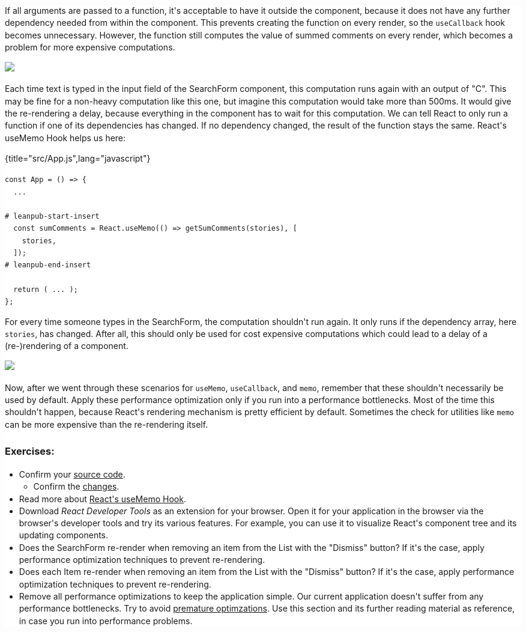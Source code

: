 If all arguments are passed to a function, it's acceptable to have it outside the component, because it does not have any further dependency needed from within the component. This prevents creating the function on every render, so the `useCallback` hook becomes unnecessary. However, the function still computes the value of summed comments on every render, which becomes a problem for more expensive computations.

![](images/usememo-1.png)

Each time text is typed in the input field of the SearchForm component, this computation runs again with an output of "C". This may be fine for a non-heavy computation like this one, but imagine this computation would take more than 500ms. It would give the re-rendering a delay, because everything in the component has to wait for this computation. We can tell React to only run a function if one of its dependencies has changed. If no dependency changed, the result of the function stays the same. React's useMemo Hook helps us here:

{title="src/App.js",lang="javascript"}
~~~~~~~
const App = () => {
  ...

# leanpub-start-insert
  const sumComments = React.useMemo(() => getSumComments(stories), [
    stories,
  ]);
# leanpub-end-insert

  return ( ... );
};
~~~~~~~

For every time someone types in the SearchForm, the computation shouldn't run again. It only runs if the dependency array, here `stories`, has changed. After all, this should only be used for cost expensive computations which could lead to a delay of a (re-)rendering of a component.

![](images/usememo-2.png)

Now, after we went through these scenarios for `useMemo`, `useCallback`, and `memo`, remember that these shouldn't necessarily be used by default. Apply these performance optimization only if you run into a performance bottlenecks. Most of the time this shouldn't happen, because React's rendering mechanism is pretty efficient by default. Sometimes the check for utilities like `memo` can be more expensive than the re-rendering itself.

### Exercises:

* Confirm your [source code](https://codesandbox.io/s/github/the-road-to-learn-react/hacker-stories/tree/2021/Performance-in-React).
  * Confirm the [changes](https://github.com/the-road-to-learn-react/hacker-stories/compare/2021/react-modern-final...2021/Performance-in-React).
* Read more about [React's useMemo Hook](https://www.robinwieruch.de/react-usememo-hook).
* Download *React Developer Tools* as an extension for your browser. Open it for your application in the browser via the browser's developer tools and try its various features. For example, you can use it to visualize React's component tree and its updating components.
* Does the SearchForm re-render when removing an item from the List with the "Dismiss" button? If it's the case, apply performance optimization techniques to prevent re-rendering.
* Does each Item re-render when removing an item from the List with the "Dismiss" button? If it's the case, apply performance optimization techniques to prevent re-rendering.
* Remove all performance optimizations to keep the application simple. Our current application doesn't suffer from any performance bottlenecks. Try to avoid [premature optimzations](https://en.wikipedia.org/wiki/Program_optimization). Use this section and its further reading material as reference, in case you run into performance problems.
